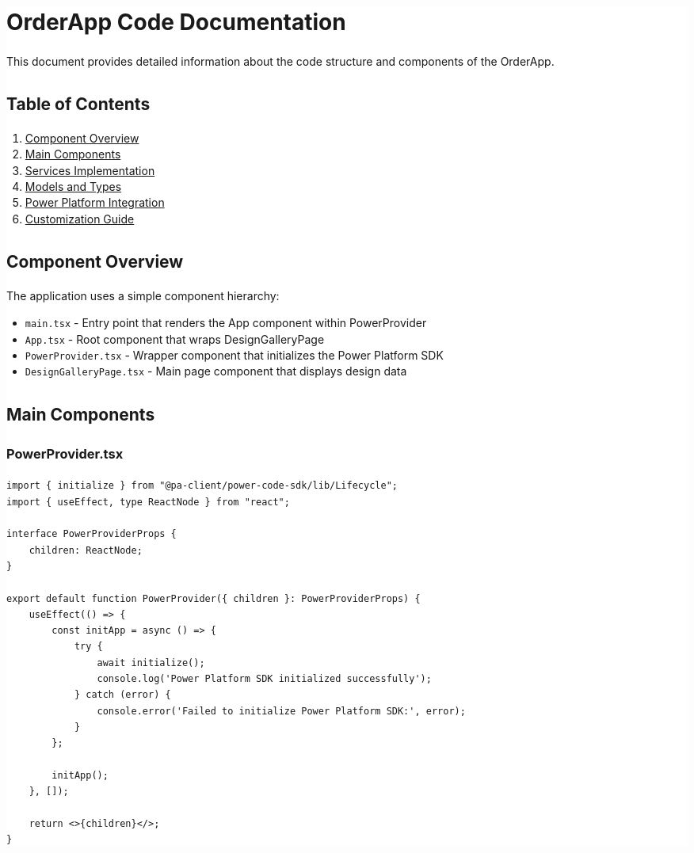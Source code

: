 # OrderApp Code Documentation

This document provides detailed information about the code structure and components of the OrderApp.

## Table of Contents
1. [Component Overview](#component-overview)
2. [Main Components](#main-components)
3. [Services Implementation](#services-implementation)
4. [Models and Types](#models-and-types)
5. [Power Platform Integration](#power-platform-integration)
6. [Customization Guide](#customization-guide)

## Component Overview

The application uses a simple component hierarchy:
- `main.tsx` - Entry point that renders the App component within PowerProvider
- `App.tsx` - Root component that wraps DesignGalleryPage
- `PowerProvider.tsx` - Wrapper component that initializes the Power Platform SDK
- `DesignGalleryPage.tsx` - Main page component that displays design data

## Main Components

### PowerProvider.tsx

```tsx
import { initialize } from "@pa-client/power-code-sdk/lib/Lifecycle";
import { useEffect, type ReactNode } from "react";

interface PowerProviderProps {
    children: ReactNode;
}

export default function PowerProvider({ children }: PowerProviderProps) {
    useEffect(() => {
        const initApp = async () => {
            try {
                await initialize();
                console.log('Power Platform SDK initialized successfully');
            } catch (error) {
                console.error('Failed to initialize Power Platform SDK:', error);
            }
        };
        
        initApp();
    }, []);

    return <>{children}</>;
}
```
